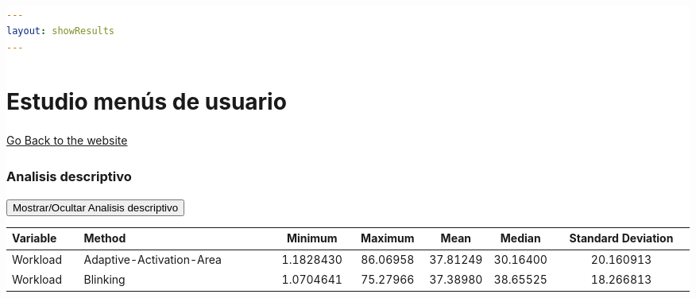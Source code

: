 ```yaml
---
layout: showResults
---
```


<body>


<div class="container-fluid main-container">




<div id="header">



<h1 class="title toc-ignore">Estudio menús de usuario</h1>

<a href="https://anonexperiments.github.io/pages/Experiment-2.html">Go Back to the website</a>

</div>


<div id="analisis-descriptivo" class="section level3">
<h3>Analisis descriptivo</h3>
<button class="btn btn-primary" data-toggle="collapse" data-target="#AD">
Mostrar/Ocultar Analisis descriptivo
</button>
<div id="AD" class="collapse">
<table>
<colgroup>
<col width="10%" />
<col width="27%" />
<col width="11%" />
<col width="10%" />
<col width="9%" />
<col width="9%" />
<col width="19%" />
</colgroup>
<thead>
<tr class="header">
<th align="left">Variable</th>
<th align="left">Method</th>
<th align="center">Minimum</th>
<th align="center">Maximum</th>
<th align="center">Mean</th>
<th align="center">Median</th>
<th align="center">Standard Deviation</th>
</tr>
</thead>
<tbody>
<tr class="odd">
<td align="left">Workload</td>
<td align="left">Adaptive-Activation-Area</td>
<td align="center">1.1828430</td>
<td align="center">86.06958</td>
<td align="center">37.81249</td>
<td align="center">30.16400</td>
<td align="center">20.160913</td>
</tr>
<tr class="even">
<td align="left">Workload</td>
<td align="left">Blinking</td>
<td align="center">1.0704641</td>
<td align="center">75.27966</td>
<td align="center">37.38980</td>
<td align="center">38.65525</td>
<td align="center">18.266813</td>